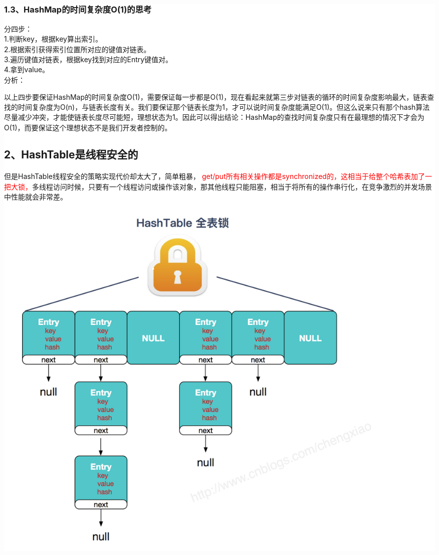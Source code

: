 ### 1.3、HashMap的时间复杂度O(1)的思考

分四步：      
1.判断key，根据key算出索引。     
2.根据索引获得索引位置所对应的键值对链表。      
3.遍历键值对链表，根据key找到对应的Entry键值对。    
4.拿到value。    
分析：     

以上四步要保证HashMap的时间复杂度O(1)，需要保证每一步都是O(1)，现在看起来就第三步对链表的循环的时间复杂度影响最大，链表查找的时间复杂度为O(n)，与链表长度有关。我们要保证那个链表长度为1，才可以说时间复杂度能满足O(1)。但这么说来只有那个hash算法尽量减少冲突，才能使链表长度尽可能短，理想状态为1。因此可以得出结论：HashMap的查找时间复杂度只有在最理想的情况下才会为O(1)，而要保证这个理想状态不是我们开发者控制的。


## 2、HashTable是线程安全的

但是HashTable线程安全的策略实现代价却太大了，简单粗暴，<font color="red">  get/put所有相关操作都是synchronized的，这相当于给整个哈希表加了一把大锁，</font>多线程访问时候，只要有一个线程访问或操作该对象，那其他线程只能阻塞，相当于将所有的操作串行化，在竞争激烈的并发场景中性能就会非常差。

![WX20181126-175036@2x](https://raw.githubusercontent.com/HealerJean/HealerJean.github.io/master/blogImages/WX20181126-175036@2x.png)
